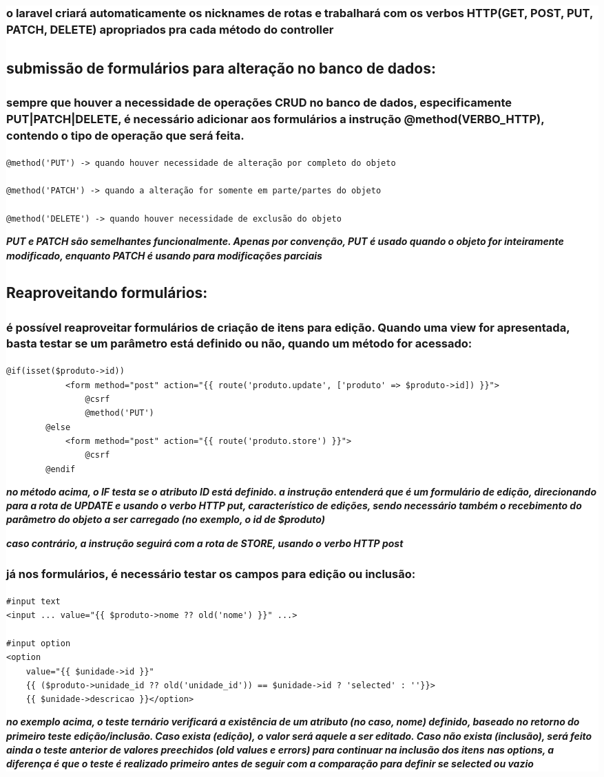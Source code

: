 ### o laravel criará automaticamente os nicknames de rotas e trabalhará com os verbos HTTP(GET, POST, PUT, PATCH, DELETE) apropriados pra cada método do controller

## submissão de formulários para alteração no banco de dados:

### sempre que houver a necessidade de operações CRUD no banco de dados, especificamente PUT|PATCH|DELETE, é necessário adicionar aos formulários a instrução @method(VERBO_HTTP), contendo o tipo de operação que será feita.

    @method('PUT') -> quando houver necessidade de alteração por completo do objeto

    @method('PATCH') -> quando a alteração for somente em parte/partes do objeto

    @method('DELETE') -> quando houver necessidade de exclusão do objeto
***PUT e PATCH são semelhantes funcionalmente. Apenas por convenção, PUT é usado quando o objeto for inteiramente modificado, enquanto PATCH é usando para modificações parciais***

## Reaproveitando formulários:

### é possível reaproveitar formulários de criação de itens para edição. Quando uma view for apresentada, basta testar se um parâmetro está definido ou não, quando um método for acessado:

    @if(isset($produto->id))
                <form method="post" action="{{ route('produto.update', ['produto' => $produto->id]) }}">
                    @csrf
                    @method('PUT')
            @else
                <form method="post" action="{{ route('produto.store') }}">
                    @csrf
            @endif
***no método acima, o IF testa se o atributo ID está definido. a instrução entenderá que é um formulário de edição, direcionando para a rota de UPDATE e usando o verbo HTTP put, característico de edições, sendo necessário também o recebimento do parâmetro do objeto a ser carregado (no exemplo, o id de $produto)***

***caso contrário, a instrução seguirá com a rota de STORE, usando o verbo HTTP post***

### já nos formulários, é necessário testar os campos para edição ou inclusão:

    #input text
    <input ... value="{{ $produto->nome ?? old('nome') }}" ...>

    #input option
    <option
        value="{{ $unidade->id }}" 
        {{ ($produto->unidade_id ?? old('unidade_id')) == $unidade->id ? 'selected' : ''}}>
        {{ $unidade->descricao }}</option>
***no exemplo acima, o teste ternário verificará a existência de um atributo (no caso, nome) definido, baseado no retorno do primeiro teste edição/inclusão. Caso exista (edição), o valor será aquele a ser editado. Caso não exista (inclusão), será feito ainda o teste anterior de valores preechidos (old values e errors) para continuar na inclusão dos itens***
***nas options, a diferença é que o teste é realizado primeiro antes de seguir com a comparação para definir se selected ou vazio***

